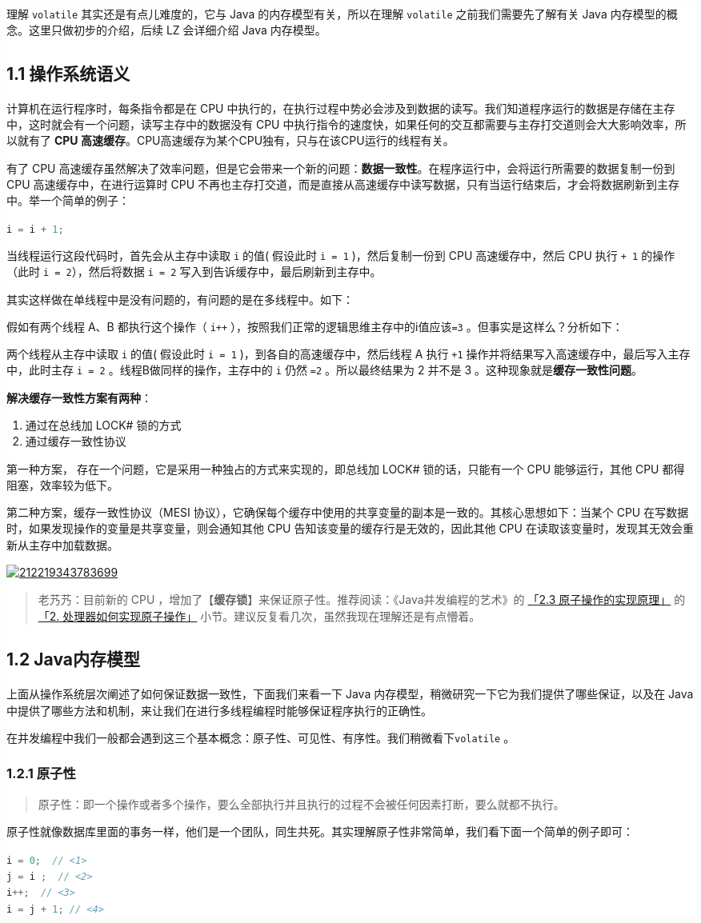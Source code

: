 理解 `volatile` 其实还是有点儿难度的，它与 Java 的内存模型有关，所以在理解 `volatile` 之前我们需要先了解有关 Java 内存模型的概念。这里只做初步的介绍，后续 LZ 会详细介绍 Java 内存模型。

## 1.1 操作系统语义

计算机在运行程序时，每条指令都是在 CPU 中执行的，在执行过程中势必会涉及到数据的读写。我们知道程序运行的数据是存储在主存中，这时就会有一个问题，读写主存中的数据没有 CPU 中执行指令的速度快，如果任何的交互都需要与主存打交道则会大大影响效率，所以就有了 **CPU 高速缓存**。CPU高速缓存为某个CPU独有，只与在该CPU运行的线程有关。

有了 CPU 高速缓存虽然解决了效率问题，但是它会带来一个新的问题：**数据一致性**。在程序运行中，会将运行所需要的数据复制一份到 CPU 高速缓存中，在进行运算时 CPU 不再也主存打交道，而是直接从高速缓存中读写数据，只有当运行结束后，才会将数据刷新到主存中。举一个简单的例子：

```Java
i = i + 1;
```

当线程运行这段代码时，首先会从主存中读取 `i` 的值( 假设此时 `i = 1` )，然后复制一份到 CPU 高速缓存中，然后 CPU 执行 `+ 1`  的操作（此时 `i = 2`），然后将数据 `i = 2` 写入到告诉缓存中，最后刷新到主存中。

其实这样做在单线程中是没有问题的，有问题的是在多线程中。如下：

假如有两个线程 A、B 都执行这个操作（ `i++` ），按照我们正常的逻辑思维主存中的i值应该`=3` 。但事实是这样么？分析如下：

两个线程从主存中读取 `i` 的值( 假设此时 `i = 1` )，到各自的高速缓存中，然后线程 A 执行 `+1` 操作并将结果写入高速缓存中，最后写入主存中，此时主存 `i = 2` 。线程B做同样的操作，主存中的 `i` 仍然 `=2` 。所以最终结果为 2 并不是 3 。这种现象就是**缓存一致性问题**。

**解决缓存一致性方案有两种**：

1. 通过在总线加 LOCK# 锁的方式
2. 通过缓存一致性协议

第一种方案， 存在一个问题，它是采用一种独占的方式来实现的，即总线加 LOCK# 锁的话，只能有一个 CPU 能够运行，其他 CPU 都得阻塞，效率较为低下。

第二种方案，缓存一致性协议（MESI 协议），它确保每个缓存中使用的共享变量的副本是一致的。其核心思想如下：当某个 CPU 在写数据时，如果发现操作的变量是共享变量，则会通知其他 CPU 告知该变量的缓存行是无效的，因此其他 CPU 在读取该变量时，发现其无效会重新从主存中加载数据。

[![212219343783699](https://gitee.com/chenssy/blog-home/raw/master/image/sijava/201812082001.png)](https://gitee.com/chenssy/blog-home/raw/master/image/sijava/201812082001.png)

> 老艿艿：目前新的 CPU ，增加了【**缓存锁**】来保证原子性。推荐阅读：《Java并发编程的艺术》的  [「2.3 原子操作的实现原理」](#) 的 [「2. 处理器如何实现原子操作」](#) 小节。建议反复看几次，虽然我现在理解还是有点懵着。

## 1.2 Java内存模型

上面从操作系统层次阐述了如何保证数据一致性，下面我们来看一下 Java 内存模型，稍微研究一下它为我们提供了哪些保证，以及在 Java 中提供了哪些方法和机制，来让我们在进行多线程编程时能够保证程序执行的正确性。

在并发编程中我们一般都会遇到这三个基本概念：原子性、可见性、有序性。我们稍微看下`volatile` 。

### 1.2.1 原子性

> 原子性：即一个操作或者多个操作，要么全部执行并且执行的过程不会被任何因素打断，要么就都不执行。

原子性就像数据库里面的事务一样，他们是一个团队，同生共死。其实理解原子性非常简单，我们看下面一个简单的例子即可：

```Java
i = 0;  // <1>
j = i ;  // <2>
i++;  // <3>
i = j + 1; // <4>
```
